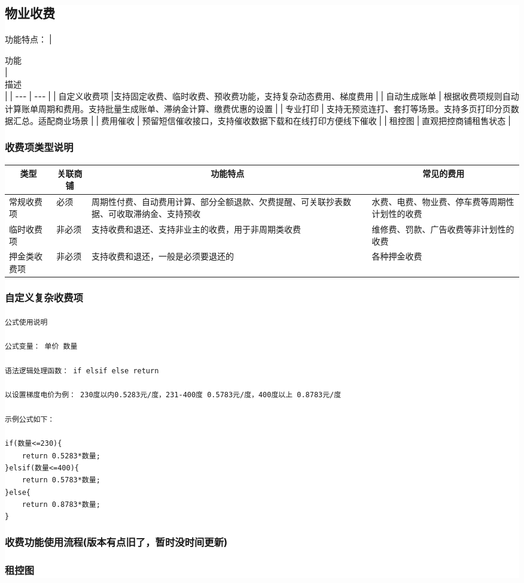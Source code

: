 ## 物业收费
功能特点：
| <div style="width:100px">功能</div> | <div style="width:400px">描述</div> |
| --- | --- |
| 自定义收费项 |支持固定收费、临时收费、预收费功能，支持复杂动态费用、梯度费用 |
| 自动生成账单 | 根据收费项规则自动计算账单周期和费用。支持批量生成账单、滞纳金计算、缴费优惠的设置 |
| 专业打印 | 支持无预览连打、套打等场景。支持多页打印分页数据汇总。适配商业场景 |
| 费用催收 | 预留短信催收接口，支持催收数据下载和在线打印方便线下催收 |
| 租控图 | 直观把控商铺租售状态 |

### 收费项类型说明
| 类型  |关联商铺| 功能特点 | 常见的费用  |
| -------------- |---- |------------------------------------------------ |----------------|
| 常规收费项  | 必须 | 周期性付费、自动费用计算、部分全额退款、欠费提醒、可关联抄表数据、可收取滞纳金、支持预收 | 水费、电费、物业费、停车费等周期性计划性的收费 |
| 临时收费项  | 非必须 | 支持收费和退还、支持非业主的收费，用于非周期类收费 | 维修费、罚款、广告收费等非计划性的收费 |
| 押金类收费项 | 非必须 | 支持收费和退还，一般是必须要退还的| 各种押金收费 |

### 自定义复杂收费项
```
公式使用说明

公式变量： 单价 数量

语法逻辑处理函数： if elsif else return

以设置梯度电价为例： 230度以内0.5283元/度，231-400度 0.5783元/度，400度以上 0.8783元/度

示例公式如下：

if(数量<=230){
	return 0.5283*数量;
}elsif(数量<=400){
	return 0.5783*数量;
}else{
	return 0.8783*数量;
}

```

### 收费功能使用流程(版本有点旧了，暂时没时间更新)


### 租控图